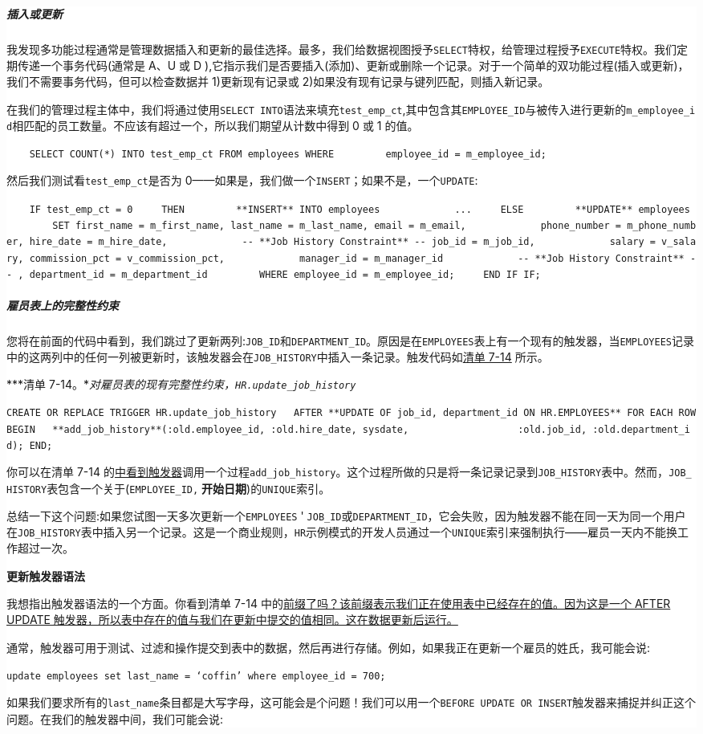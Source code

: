##### 插入或更新

我发现多功能过程通常是管理数据插入和更新的最佳选择。最多，我们给数据视图授予`SELECT`特权，给管理过程授予`EXECUTE`特权。我们定期传递一个事务代码(通常是 A、U 或 D ),它指示我们是否要插入(添加)、更新或删除一个记录。对于一个简单的双功能过程(插入或更新)，我们不需要事务代码，但可以检查数据并 1)更新现有记录或 2)如果没有现有记录与键列匹配，则插入新记录。

在我们的管理过程主体中，我们将通过使用`SELECT INTO`语法来填充`test_emp_ct`,其中包含其`EMPLOYEE_ID`与被传入进行更新的`m_employee_id`相匹配的员工数量。不应该有超过一个，所以我们期望从计数中得到 0 或 1 的值。

`    SELECT COUNT(*) INTO test_emp_ct FROM employees WHERE
        employee_id = m_employee_id;`

然后我们测试看`test_emp_ct`是否为 0——如果是，我们做一个`INSERT`；如果不是，一个`UPDATE`:

`    IF test_emp_ct = 0
    THEN
        **INSERT** INTO employees
            ...
    ELSE
        **UPDATE** employees
        SET first_name = m_first_name, last_name = m_last_name, email = m_email,
            phone_number = m_phone_number, hire_date = m_hire_date,
            -- **Job History Constraint** -- job_id = m_job_id,
            salary = v_salary, commission_pct = v_commission_pct,
            manager_id = m_manager_id
            -- **Job History Constraint** -- , department_id = m_department_id
        WHERE employee_id = m_employee_id;
    END IF IF;`

##### 雇员表上的完整性约束

您将在前面的代码中看到，我们跳过了更新两列:`JOB_ID`和`DEPARTMENT_ID`。原因是在`EMPLOYEES`表上有一个现有的触发器，当`EMPLOYEES`记录中的这两列中的任何一列被更新时，该触发器会在`JOB_HISTORY`中插入一条记录。触发代码如[清单 7-14](#list_7_14) 所示。

***清单 7-14。**对雇员表的现有完整性约束，`HR.update_job_history`*

`CREATE OR REPLACE TRIGGER HR.update_job_history
  AFTER **UPDATE OF job_id, department_id ON HR.EMPLOYEES** FOR EACH ROW
BEGIN
  **add_job_history**(:old.employee_id, :old.hire_date, sysdate,
                  :old.job_id, :old.department_id);
END;`

你可以在清单 7-14 的[中看到触发器](#list_7_14)调用一个过程`add_job_history`。这个过程所做的只是将一条记录记录到`JOB_HISTORY`表中。然而，`JOB_HISTORY`表包含一个关于(`EMPLOYEE_ID,` **开始日期**)的`UNIQUE`索引。

总结一下这个问题:如果您试图一天多次更新一个`EMPLOYEES` ' `JOB_ID`或`DEPARTMENT_ID`，它会失败，因为触发器不能在同一天为同一个用户在`JOB_HISTORY`表中插入另一个记录。这是一个商业规则，`HR`示例模式的开发人员通过一个`UNIQUE`索引来强制执行——雇员一天内不能换工作超过一次。

**更新触发器语法**

我想指出触发器语法的一个方面。你看到清单 7-14 中的[前缀了吗？该前缀表示我们正在使用表中已经存在的值。因为这是一个 AFTER UPDATE 触发器，所以表中存在的值与我们在更新中提交的值相同。这在数据更新后运行。](#list_7_14)

通常，触发器可用于测试、过滤和操作提交到表中的数据，然后再进行存储。例如，如果我正在更新一个雇员的姓氏，我可能会说:

`update employees set last_name = ‘coffin’ where employee_id = 700;`

如果我们要求所有的`last_name`条目都是大写字母，这可能会是个问题！我们可以用一个`BEFORE UPDATE OR INSERT`触发器来捕捉并纠正这个问题。在我们的触发器中间，我们可能会说:
